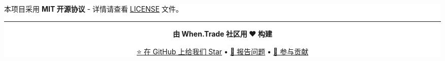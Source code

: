 本项目采用 **MIT 开源协议** - 详情请查看 [LICENSE](LICENSE) 文件。

---

<div align="center">
  <p><strong>由 When.Trade 社区用 ❤️ 构建</strong></p>
  <p>
    <a href="https://github.com/foldedcode/WhenTrade/stargazers">⭐ 在 GitHub 上给我们 Star</a> •
    <a href="https://github.com/foldedcode/WhenTrade/issues">🐛 报告问题</a> •
    <a href="CONTRIBUTING.md">🤝 参与贡献</a>
  </p>
</div>

